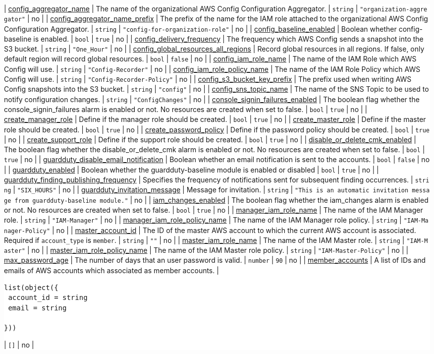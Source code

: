| <a name="input_config_aggregator_name"></a> [config\_aggregator\_name](#input\_config\_aggregator\_name) | The name of the organizational AWS Config Configuration Aggregator. | `string` | `"organization-aggregator"` | no |
| <a name="input_config_aggregator_name_prefix"></a> [config\_aggregator\_name\_prefix](#input\_config\_aggregator\_name\_prefix) | The prefix of the name for the IAM role attached to the organizational AWS Config Configuration Aggregator. | `string` | `"config-for-organization-role"` | no |
| <a name="input_config_baseline_enabled"></a> [config\_baseline\_enabled](#input\_config\_baseline\_enabled) | Boolean whether config-baseline is enabled. | `bool` | `true` | no |
| <a name="input_config_delivery_frequency"></a> [config\_delivery\_frequency](#input\_config\_delivery\_frequency) | The frequency which AWS Config sends a snapshot into the S3 bucket. | `string` | `"One_Hour"` | no |
| <a name="input_config_global_resources_all_regions"></a> [config\_global\_resources\_all\_regions](#input\_config\_global\_resources\_all\_regions) | Record global resources in all regions. If false, only default region will record global resources. | `bool` | `false` | no |
| <a name="input_config_iam_role_name"></a> [config\_iam\_role\_name](#input\_config\_iam\_role\_name) | The name of the IAM Role which AWS Config will use. | `string` | `"Config-Recorder"` | no |
| <a name="input_config_iam_role_policy_name"></a> [config\_iam\_role\_policy\_name](#input\_config\_iam\_role\_policy\_name) | The name of the IAM Role Policy which AWS Config will use. | `string` | `"Config-Recorder-Policy"` | no |
| <a name="input_config_s3_bucket_key_prefix"></a> [config\_s3\_bucket\_key\_prefix](#input\_config\_s3\_bucket\_key\_prefix) | The prefix used when writing AWS Config snapshots into the S3 bucket. | `string` | `"config"` | no |
| <a name="input_config_sns_topic_name"></a> [config\_sns\_topic\_name](#input\_config\_sns\_topic\_name) | The name of the SNS Topic to be used to notify configuration changes. | `string` | `"ConfigChanges"` | no |
| <a name="input_console_signin_failures_enabled"></a> [console\_signin\_failures\_enabled](#input\_console\_signin\_failures\_enabled) | The boolean flag whether the console\_signin\_failures alarm is enabled or not. No resources are created when set to false. | `bool` | `true` | no |
| <a name="input_create_manager_role"></a> [create\_manager\_role](#input\_create\_manager\_role) | Define if the manager role should be created. | `bool` | `true` | no |
| <a name="input_create_master_role"></a> [create\_master\_role](#input\_create\_master\_role) | Define if the master role should be created. | `bool` | `true` | no |
| <a name="input_create_password_policy"></a> [create\_password\_policy](#input\_create\_password\_policy) | Define if the password policy should be created. | `bool` | `true` | no |
| <a name="input_create_support_role"></a> [create\_support\_role](#input\_create\_support\_role) | Define if the support role should be created. | `bool` | `true` | no |
| <a name="input_disable_or_delete_cmk_enabled"></a> [disable\_or\_delete\_cmk\_enabled](#input\_disable\_or\_delete\_cmk\_enabled) | The boolean flag whether the disable\_or\_delete\_cmk alarm is enabled or not. No resources are created when set to false. | `bool` | `true` | no |
| <a name="input_guardduty_disable_email_notification"></a> [guardduty\_disable\_email\_notification](#input\_guardduty\_disable\_email\_notification) | Boolean whether an email notification is sent to the accounts. | `bool` | `false` | no |
| <a name="input_guardduty_enabled"></a> [guardduty\_enabled](#input\_guardduty\_enabled) | Boolean whether the guardduty-baseline module is enabled or disabled | `bool` | `true` | no |
| <a name="input_guardduty_finding_publishing_frequency"></a> [guardduty\_finding\_publishing\_frequency](#input\_guardduty\_finding\_publishing\_frequency) | Specifies the frequency of notifications sent for subsequent finding occurrences. | `string` | `"SIX_HOURS"` | no |
| <a name="input_guardduty_invitation_message"></a> [guardduty\_invitation\_message](#input\_guardduty\_invitation\_message) | Message for invitation. | `string` | `"This is an automatic invitation message from guardduty-baseline module."` | no |
| <a name="input_iam_changes_enabled"></a> [iam\_changes\_enabled](#input\_iam\_changes\_enabled) | The boolean flag whether the iam\_changes alarm is enabled or not. No resources are created when set to false. | `bool` | `true` | no |
| <a name="input_manager_iam_role_name"></a> [manager\_iam\_role\_name](#input\_manager\_iam\_role\_name) | The name of the IAM Manager role. | `string` | `"IAM-Manager"` | no |
| <a name="input_manager_iam_role_policy_name"></a> [manager\_iam\_role\_policy\_name](#input\_manager\_iam\_role\_policy\_name) | The name of the IAM Manager role policy. | `string` | `"IAM-Manager-Policy"` | no |
| <a name="input_master_account_id"></a> [master\_account\_id](#input\_master\_account\_id) | The ID of the master AWS account to which the current AWS account is associated. Required if `account_type` is `member`. | `string` | `""` | no |
| <a name="input_master_iam_role_name"></a> [master\_iam\_role\_name](#input\_master\_iam\_role\_name) | The name of the IAM Master role. | `string` | `"IAM-Master"` | no |
| <a name="input_master_iam_role_policy_name"></a> [master\_iam\_role\_policy\_name](#input\_master\_iam\_role\_policy\_name) | The name of the IAM Master role policy. | `string` | `"IAM-Master-Policy"` | no |
| <a name="input_max_password_age"></a> [max\_password\_age](#input\_max\_password\_age) | The number of days that an user password is valid. | `number` | `90` | no |
| <a name="input_member_accounts"></a> [member\_accounts](#input\_member\_accounts) | A list of IDs and emails of AWS accounts which associated as member accounts. | <pre>list(object({<br>    account_id = string<br>    email      = string<br>  }))</pre> | `[]` | no |